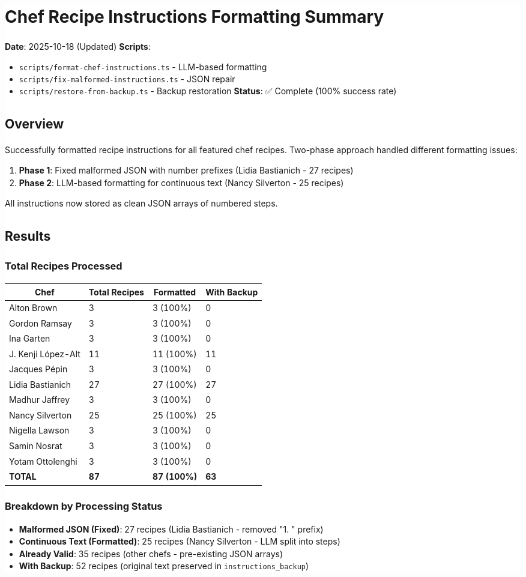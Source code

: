 # Chef Recipe Instructions Formatting Summary

**Date**: 2025-10-18 (Updated)
**Scripts**:
- `scripts/format-chef-instructions.ts` - LLM-based formatting
- `scripts/fix-malformed-instructions.ts` - JSON repair
- `scripts/restore-from-backup.ts` - Backup restoration
**Status**: ✅ Complete (100% success rate)

## Overview

Successfully formatted recipe instructions for all featured chef recipes. Two-phase approach handled different formatting issues:
1. **Phase 1**: Fixed malformed JSON with number prefixes (Lidia Bastianich - 27 recipes)
2. **Phase 2**: LLM-based formatting for continuous text (Nancy Silverton - 25 recipes)

All instructions now stored as clean JSON arrays of numbered steps.

## Results

### Total Recipes Processed

| Chef | Total Recipes | Formatted | With Backup |
|------|---------------|-----------|-------------|
| Alton Brown | 3 | 3 (100%) | 0 |
| Gordon Ramsay | 3 | 3 (100%) | 0 |
| Ina Garten | 3 | 3 (100%) | 0 |
| J. Kenji López-Alt | 11 | 11 (100%) | 11 |
| Jacques Pépin | 3 | 3 (100%) | 0 |
| Lidia Bastianich | 27 | 27 (100%) | 27 |
| Madhur Jaffrey | 3 | 3 (100%) | 0 |
| Nancy Silverton | 25 | 25 (100%) | 25 |
| Nigella Lawson | 3 | 3 (100%) | 0 |
| Samin Nosrat | 3 | 3 (100%) | 0 |
| Yotam Ottolenghi | 3 | 3 (100%) | 0 |
| **TOTAL** | **87** | **87 (100%)** | **63** |

### Breakdown by Processing Status

- **Malformed JSON (Fixed)**: 27 recipes (Lidia Bastianich - removed "1. " prefix)
- **Continuous Text (Formatted)**: 25 recipes (Nancy Silverton - LLM split into steps)
- **Already Valid**: 35 recipes (other chefs - pre-existing JSON arrays)
- **With Backup**: 52 recipes (original text preserved in `instructions_backup`)
